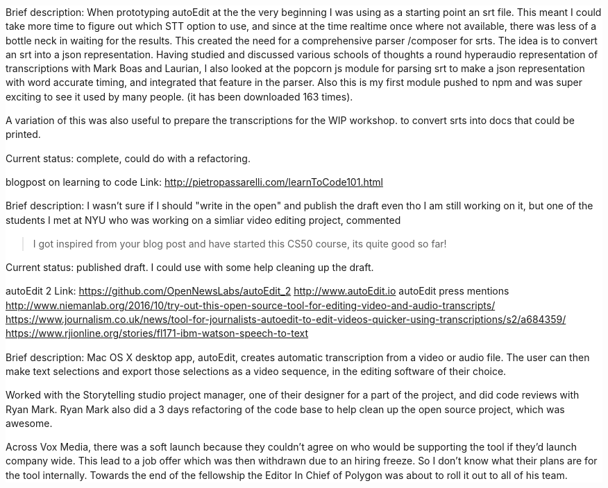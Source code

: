 Brief description:
When prototyping autoEdit at the the very beginning I was using as a starting point an srt file.
This meant I could take more time to figure out which STT option to use, and since at the time realtime once where not available, there was less of a bottle neck in waiting for the results. This created the need for a comprehensive parser /composer for srts. The idea is to convert an srt into a json representation. 
Having studied and discussed various schools of thoughts a round hyperaudio representation of transcriptions with Mark Boas and Laurian, I also looked at the popcorn js module for parsing srt to make a json representation with word accurate timing, and integrated that feature in the parser.
Also this is my first module pushed to npm and was super exciting to see it used by many people. (it has been downloaded 163 times).

A variation of this was also useful to prepare the transcriptions for the WIP workshop. to convert srts into docs that could be printed. 

Current status: complete, could do with a refactoring.

blogpost on learning to code
Link:
http://pietropassarelli.com/learnToCode101.html

Brief description:
I wasn’t sure if I should "write in the open" and publish the draft even tho I am still working on it, but one of the students I met at NYU who was working on a simliar video editing project, commented

>I got inspired from your blog post and have started this CS50 course, its quite good so far!

Current status: published draft. I could use with some help cleaning up the draft.

autoEdit 2
Link:
https://github.com/OpenNewsLabs/autoEdit_2
http://www.autoEdit.io 
autoEdit press mentions
http://www.niemanlab.org/2016/10/try-out-this-open-source-tool-for-editing-video-and-audio-transcripts/
https://www.journalism.co.uk/news/tool-for-journalists-autoedit-to-edit-videos-quicker-using-transcriptions/s2/a684359/
https://www.rjionline.org/stories/fl171-ibm-watson-speech-to-text



Brief description:
Mac OS X desktop app, autoEdit, creates automatic transcription from a video or audio file. The user can then make text selections and export those selections as a video sequence, in the editing software of their choice.

Worked with the Storytelling studio project manager, one of their designer for a part of the project, and did code reviews with Ryan Mark. Ryan Mark also did a 3 days refactoring of the code base to help clean up the open source project, which was awesome.

Across Vox Media, there was a soft launch because they couldn’t agree on who would be supporting the tool if they’d launch company wide. This lead to a job offer which was then withdrawn due to an hiring freeze. So I don’t know what their plans are for the tool internally. Towards the end of the fellowship the Editor In Chief of Polygon was about to roll it out to all of his team.
